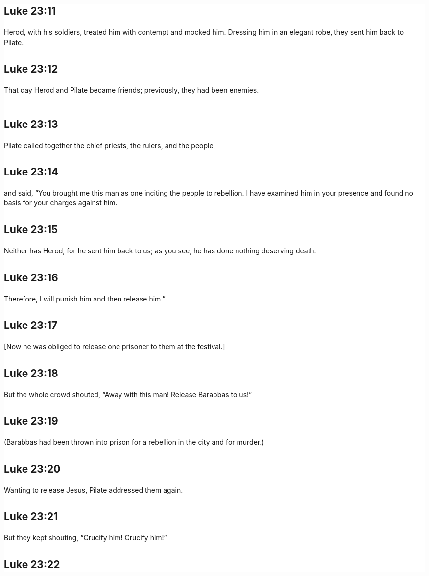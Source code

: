 ## Luke 23:11

Herod, with his soldiers, treated him with contempt and mocked him. Dressing him in an elegant robe, they sent him back to Pilate.

## Luke 23:12

That day Herod and Pilate became friends; previously, they had been enemies.

---

## Luke 23:13

Pilate called together the chief priests, the rulers, and the people,

## Luke 23:14

and said, “You brought me this man as one inciting the people to rebellion. I have examined him in your presence and found no basis for your charges against him.

## Luke 23:15

Neither has Herod, for he sent him back to us; as you see, he has done nothing deserving death.

## Luke 23:16

Therefore, I will punish him and then release him.”

## Luke 23:17

[Now he was obliged to release one prisoner to them at the festival.]

## Luke 23:18

But the whole crowd shouted, “Away with this man! Release Barabbas to us!”

## Luke 23:19

(Barabbas had been thrown into prison for a rebellion in the city and for murder.)

## Luke 23:20

Wanting to release Jesus, Pilate addressed them again.

## Luke 23:21

But they kept shouting, “Crucify him! Crucify him!”

## Luke 23:22
